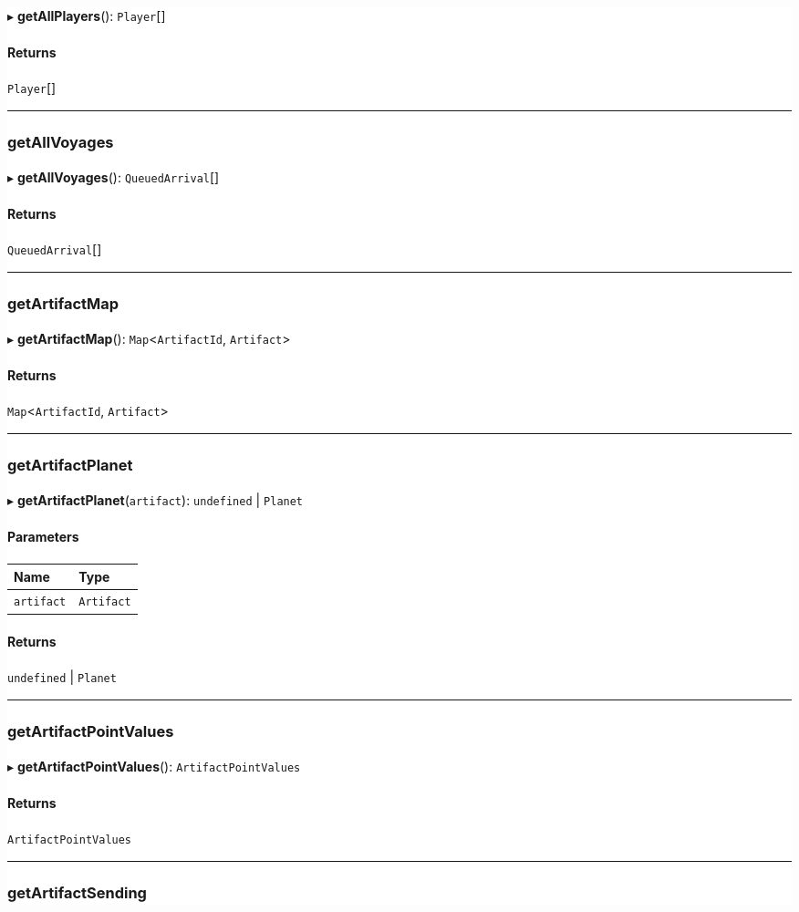 ▸ **getAllPlayers**(): `Player`[]

#### Returns

`Player`[]

---

### getAllVoyages

▸ **getAllVoyages**(): `QueuedArrival`[]

#### Returns

`QueuedArrival`[]

---

### getArtifactMap

▸ **getArtifactMap**(): `Map`<`ArtifactId`, `Artifact`\>

#### Returns

`Map`<`ArtifactId`, `Artifact`\>

---

### getArtifactPlanet

▸ **getArtifactPlanet**(`artifact`): `undefined` \| `Planet`

#### Parameters

| Name       | Type       |
| :--------- | :--------- |
| `artifact` | `Artifact` |

#### Returns

`undefined` \| `Planet`

---

### getArtifactPointValues

▸ **getArtifactPointValues**(): `ArtifactPointValues`

#### Returns

`ArtifactPointValues`

---

### getArtifactSending
